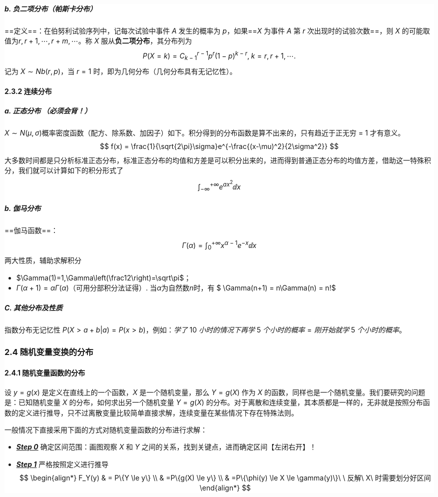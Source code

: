 ##### b. 负二项分布（帕斯卡分布）

==定义==：在伯努利试验序列中，记每次试验中事件 $A$ 发生的概率为 $p$，如果==$X$ 为事件 $A$ 第 $r$ 次出现时的试验次数==，则 $X$ 的可能取值为$r,r+1,\cdots,r+m,\cdots$。称 $X$ 服从**负二项分布**，其分布列为
$$
P(X = k) = C_{k-1}^{r-1} p^r(1-p)^{k-r},\; k=r,r+1,\cdots.
$$
记为 $X\sim Nb(r,p)$，当 $r=1$ 时，即为几何分布（几何分布具有无记忆性）。

#### 2.3.2 连续分布

##### a. 正态分布 （必须会背！）

$X\sim N(\mu, \sigma)$概率密度函数（配方、除系数、加因子）如下。积分得到的分布函数是算不出来的，只有趋近于正无穷 = $1$ 才有意义。
$$
f(x) = \frac{1}{\sqrt{2\pi}\sigma}e^{-\frac{(x-\mu)^2}{2\sigma^2}}
$$
大多数时间都是只分析标准正态分布，标准正态分布的均值和方差是可以积分出来的，进而得到普通正态分布的均值方差，借助这一特殊积分，我们就可以计算如下的积分形式了
$$
\int_{-\infty}^{+\infty}e^{ax^2} \dd x
$$

##### b. 伽马分布

==伽马函数==：
$$
\Gamma(\alpha) = \int_0^{+\infty}x^{\alpha-1}e^{-x} \dd x
$$
两大性质，辅助求解积分

- $\Gamma(1)=1,\Gamma\left(\frac12\right)=\sqrt\pi$；
- $\Gamma(\alpha+1)=\alpha\Gamma(\alpha)$（可用分部积分法证得）. 当$\alpha$为自然数$n$时，有 $ \Gamma(n+1) = n\Gamma(n) = n!$

##### C. 其他分布及性质

指数分布无记忆性 $P(X > a + b | a) = P(x > b)$，例如：$学了\ 10\ 小时的情况下再学\ 5\ 个小时的概率 = 刚开始就学\ 5\ 个小时的概率$。

### 2.4 随机变量变换的分布

#### 2.4.1 随机变量函数的分布

设 $y=g(x)$ 是定义在直线上的一个函数，$X$ 是一个随机变量，那么 $Y=g(X)$ 作为 $X$ 的函数，同样也是一个随机变量。我们要研究的问题是：已知随机变量 $X$ 的分布，如何求出另一个随机变量 $Y=g(X)$ 的分布。对于离散和连续变量，其本质都是一样的，无非就是按照分布函数的定义进行推导，只不过离散变量比较简单直接求解，连续变量在某些情况下存在特殊法则。

一般情况下直接采用下面的方式对随机变量函数的分布进行求解：

- **<u>*Step 0*</u>** 确定区间范围：画图观察 $X$ 和 $Y$ 之间的关系，找到关键点，进而确定区间【左闭右开】！
  
- **<u>*Step 1*</u>** 严格按照定义进行推导
  $$
  \begin{align*}
  F_Y(y) & = P\{Y \le y\} \\
  & =P\{g(X) \le y\} \\
  & =P\{\phi(y) \le X \le \gamma(y)\}\ \  反解\ X\ 时需要划分好区间
  \end{align*}
  $$
